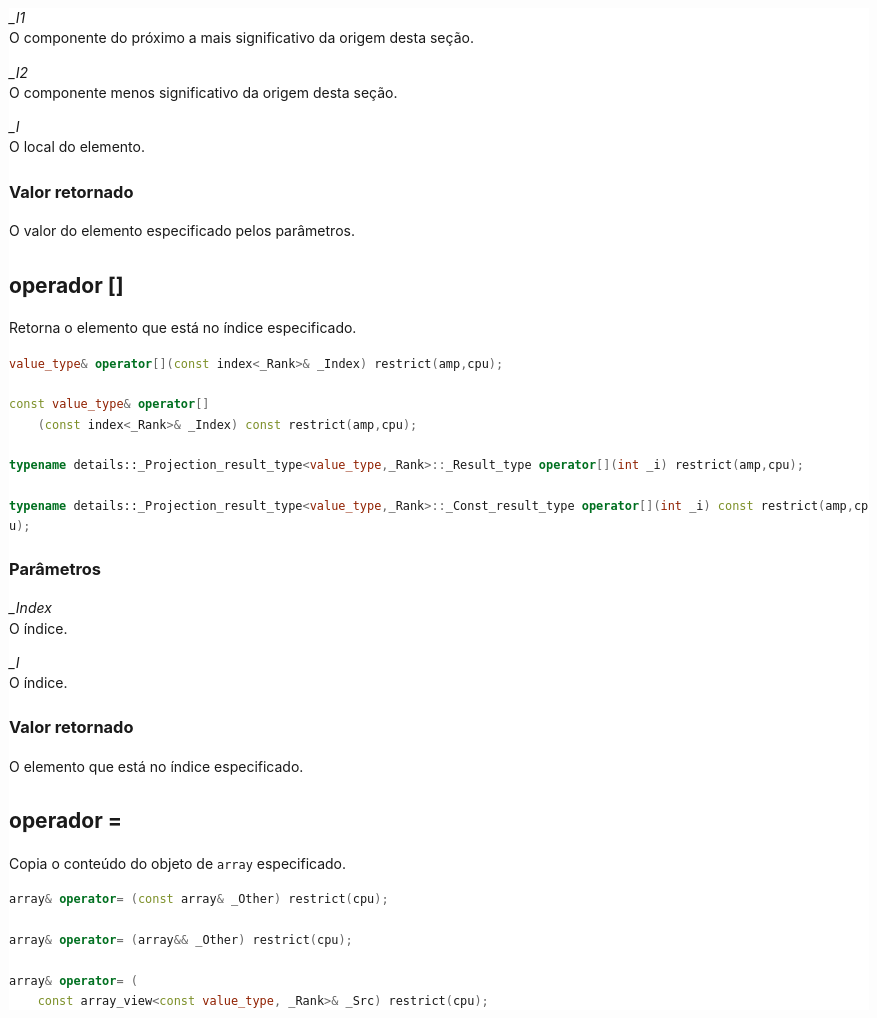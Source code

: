 *_I1*<br/>
O componente do próximo a mais significativo da origem desta seção.

*_I2*<br/>
O componente menos significativo da origem desta seção.

*_I*<br/>
O local do elemento.

### <a name="return-value"></a>Valor retornado

O valor do elemento especificado pelos parâmetros.

## <a name="operator_at"></a>operador []

Retorna o elemento que está no índice especificado.

```cpp
value_type& operator[](const index<_Rank>& _Index) restrict(amp,cpu);

const value_type& operator[]
    (const index<_Rank>& _Index) const restrict(amp,cpu);

typename details::_Projection_result_type<value_type,_Rank>::_Result_type operator[](int _i) restrict(amp,cpu);

typename details::_Projection_result_type<value_type,_Rank>::_Const_result_type operator[](int _i) const restrict(amp,cpu);
```

### <a name="parameters"></a>Parâmetros

*_Index*<br/>
O índice.

*_I*<br/>
O índice.

### <a name="return-value"></a>Valor retornado

O elemento que está no índice especificado.

## <a name="operator_eq"></a>operador =

Copia o conteúdo do objeto de `array` especificado.

```cpp
array& operator= (const array& _Other) restrict(cpu);

array& operator= (array&& _Other) restrict(cpu);

array& operator= (
    const array_view<const value_type, _Rank>& _Src) restrict(cpu);
```
